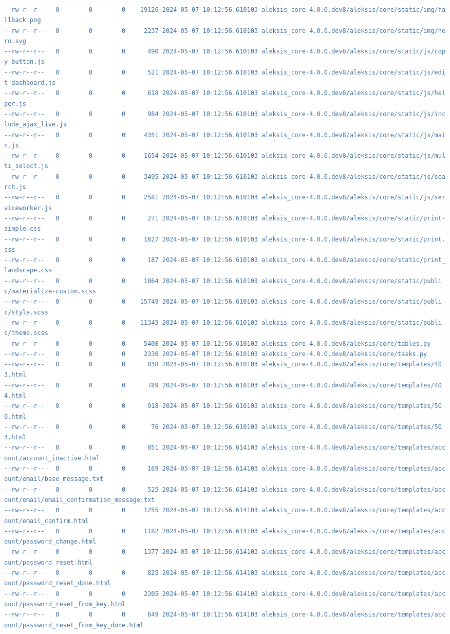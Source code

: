 ```diff
--rw-r--r--   0        0        0    19126 2024-05-07 10:12:56.610103 aleksis_core-4.0.0.dev8/aleksis/core/static/img/fallback.png
--rw-r--r--   0        0        0     2237 2024-05-07 10:12:56.610103 aleksis_core-4.0.0.dev8/aleksis/core/static/img/hero.svg
--rw-r--r--   0        0        0      490 2024-05-07 10:12:56.610103 aleksis_core-4.0.0.dev8/aleksis/core/static/js/copy_button.js
--rw-r--r--   0        0        0      521 2024-05-07 10:12:56.610103 aleksis_core-4.0.0.dev8/aleksis/core/static/js/edit_dashboard.js
--rw-r--r--   0        0        0      618 2024-05-07 10:12:56.610103 aleksis_core-4.0.0.dev8/aleksis/core/static/js/helper.js
--rw-r--r--   0        0        0      984 2024-05-07 10:12:56.610103 aleksis_core-4.0.0.dev8/aleksis/core/static/js/include_ajax_live.js
--rw-r--r--   0        0        0     4351 2024-05-07 10:12:56.610103 aleksis_core-4.0.0.dev8/aleksis/core/static/js/main.js
--rw-r--r--   0        0        0     1654 2024-05-07 10:12:56.610103 aleksis_core-4.0.0.dev8/aleksis/core/static/js/multi_select.js
--rw-r--r--   0        0        0     3495 2024-05-07 10:12:56.610103 aleksis_core-4.0.0.dev8/aleksis/core/static/js/search.js
--rw-r--r--   0        0        0     2581 2024-05-07 10:12:56.610103 aleksis_core-4.0.0.dev8/aleksis/core/static/js/serviceworker.js
--rw-r--r--   0        0        0      271 2024-05-07 10:12:56.610103 aleksis_core-4.0.0.dev8/aleksis/core/static/print-simple.css
--rw-r--r--   0        0        0     1627 2024-05-07 10:12:56.610103 aleksis_core-4.0.0.dev8/aleksis/core/static/print.css
--rw-r--r--   0        0        0      187 2024-05-07 10:12:56.610103 aleksis_core-4.0.0.dev8/aleksis/core/static/print_landscape.css
--rw-r--r--   0        0        0     1064 2024-05-07 10:12:56.610103 aleksis_core-4.0.0.dev8/aleksis/core/static/public/materialize-custom.scss
--rw-r--r--   0        0        0    15749 2024-05-07 10:12:56.610103 aleksis_core-4.0.0.dev8/aleksis/core/static/public/style.scss
--rw-r--r--   0        0        0    11345 2024-05-07 10:12:56.610103 aleksis_core-4.0.0.dev8/aleksis/core/static/public/theme.scss
--rw-r--r--   0        0        0     5408 2024-05-07 10:12:56.610103 aleksis_core-4.0.0.dev8/aleksis/core/tables.py
--rw-r--r--   0        0        0     2330 2024-05-07 10:12:56.610103 aleksis_core-4.0.0.dev8/aleksis/core/tasks.py
--rw-r--r--   0        0        0      838 2024-05-07 10:12:56.610103 aleksis_core-4.0.0.dev8/aleksis/core/templates/403.html
--rw-r--r--   0        0        0      789 2024-05-07 10:12:56.610103 aleksis_core-4.0.0.dev8/aleksis/core/templates/404.html
--rw-r--r--   0        0        0      918 2024-05-07 10:12:56.610103 aleksis_core-4.0.0.dev8/aleksis/core/templates/500.html
--rw-r--r--   0        0        0       76 2024-05-07 10:12:56.610103 aleksis_core-4.0.0.dev8/aleksis/core/templates/503.html
--rw-r--r--   0        0        0      851 2024-05-07 10:12:56.614103 aleksis_core-4.0.0.dev8/aleksis/core/templates/account/account_inactive.html
--rw-r--r--   0        0        0      169 2024-05-07 10:12:56.614103 aleksis_core-4.0.0.dev8/aleksis/core/templates/account/email/base_message.txt
--rw-r--r--   0        0        0      525 2024-05-07 10:12:56.614103 aleksis_core-4.0.0.dev8/aleksis/core/templates/account/email/email_confirmation_message.txt
--rw-r--r--   0        0        0     1255 2024-05-07 10:12:56.614103 aleksis_core-4.0.0.dev8/aleksis/core/templates/account/email_confirm.html
--rw-r--r--   0        0        0     1182 2024-05-07 10:12:56.614103 aleksis_core-4.0.0.dev8/aleksis/core/templates/account/password_change.html
--rw-r--r--   0        0        0     1377 2024-05-07 10:12:56.614103 aleksis_core-4.0.0.dev8/aleksis/core/templates/account/password_reset.html
--rw-r--r--   0        0        0      825 2024-05-07 10:12:56.614103 aleksis_core-4.0.0.dev8/aleksis/core/templates/account/password_reset_done.html
--rw-r--r--   0        0        0     2305 2024-05-07 10:12:56.614103 aleksis_core-4.0.0.dev8/aleksis/core/templates/account/password_reset_from_key.html
--rw-r--r--   0        0        0      649 2024-05-07 10:12:56.614103 aleksis_core-4.0.0.dev8/aleksis/core/templates/account/password_reset_from_key_done.html
```